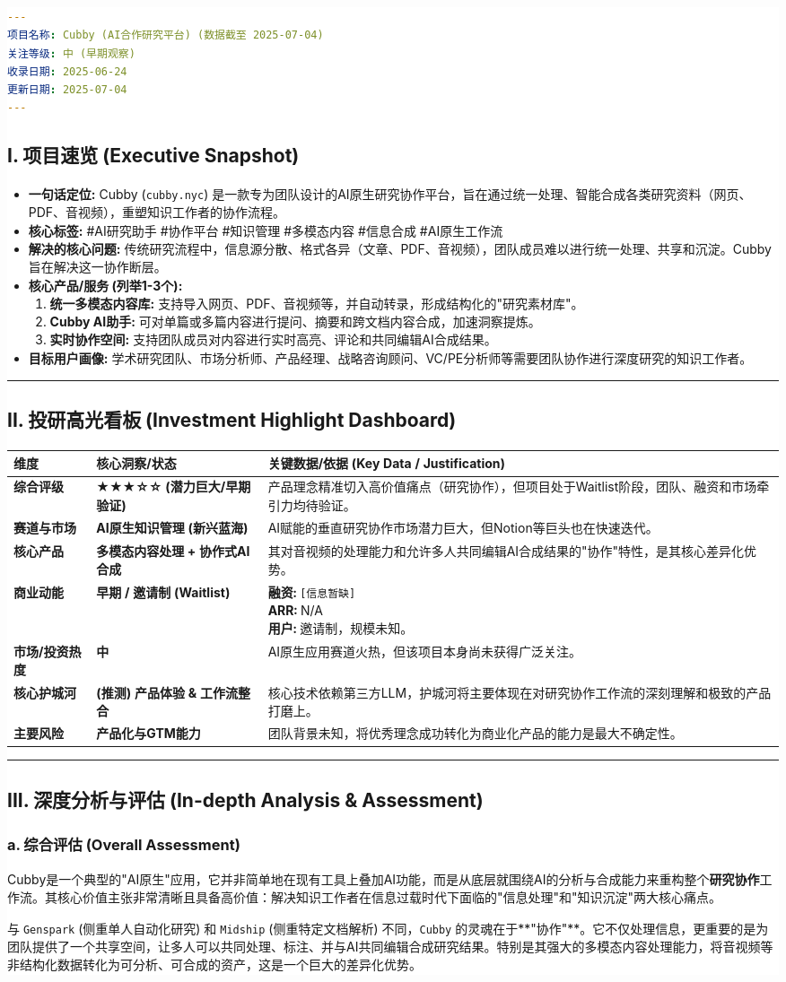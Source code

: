 ```yaml
---
项目名称: Cubby (AI合作研究平台) (数据截至 2025-07-04)
关注等级: 中 (早期观察)
收录日期: 2025-06-24
更新日期: 2025-07-04
---
```


## I. 项目速览 (Executive Snapshot)

*   **一句话定位:** Cubby (`cubby.nyc`) 是一款专为团队设计的AI原生研究协作平台，旨在通过统一处理、智能合成各类研究资料（网页、PDF、音视频），重塑知识工作者的协作流程。
*   **核心标签:** #AI研究助手 #协作平台 #知识管理 #多模态内容 #信息合成 #AI原生工作流
*   **解决的核心问题:** 传统研究流程中，信息源分散、格式各异（文章、PDF、音视频），团队成员难以进行统一处理、共享和沉淀。Cubby旨在解决这一协作断层。
*   **核心产品/服务 (列举1-3个):**
    1.  **统一多模态内容库:** 支持导入网页、PDF、音视频等，并自动转录，形成结构化的"研究素材库"。
    2.  **Cubby AI助手:** 可对单篇或多篇内容进行提问、摘要和跨文档内容合成，加速洞察提炼。
    3.  **实时协作空间:** 支持团队成员对内容进行实时高亮、评论和共同编辑AI合成结果。
*   **目标用户画像:** 学术研究团队、市场分析师、产品经理、战略咨询顾问、VC/PE分析师等需要团队协作进行深度研究的知识工作者。

---

## II. 投研高光看板 (Investment Highlight Dashboard)

| 维度 | 核心洞察/状态 | 关键数据/依据 (Key Data / Justification) |
| :--- | :--- | :--- |
| **综合评级** | **★★★☆☆ (潜力巨大/早期验证)** | 产品理念精准切入高价值痛点（研究协作），但项目处于Waitlist阶段，团队、融资和市场牵引力均待验证。 |
| **赛道与市场** | **AI原生知识管理 (新兴蓝海)** | AI赋能的垂直研究协作市场潜力巨大，但Notion等巨头也在快速迭代。 |
| **核心产品** | **多模态内容处理 + 协作式AI合成** | 其对音视频的处理能力和允许多人共同编辑AI合成结果的"协作"特性，是其核心差异化优势。 |
| **商业动能** | **早期 / 邀请制 (Waitlist)** | **融资:** `[信息暂缺]` <br> **ARR:** N/A <br> **用户:** 邀请制，规模未知。 |
| **市场/投资热度** | **中** | AI原生应用赛道火热，但该项目本身尚未获得广泛关注。 |
| **核心护城河** | **(推测) 产品体验 & 工作流整合** | 核心技术依赖第三方LLM，护城河将主要体现在对研究协作工作流的深刻理解和极致的产品打磨上。 |
| **主要风险** | **产品化与GTM能力** | 团队背景未知，将优秀理念成功转化为商业化产品的能力是最大不确定性。 |

---

## III. 深度分析与评估 (In-depth Analysis & Assessment)

### a. 综合评估 (Overall Assessment)
Cubby是一个典型的"AI原生"应用，它并非简单地在现有工具上叠加AI功能，而是从底层就围绕AI的分析与合成能力来重构整个**研究协作**工作流。其核心价值主张非常清晰且具备高价值：解决知识工作者在信息过载时代下面临的"信息处理"和"知识沉淀"两大核心痛点。

与 `Genspark` (侧重单人自动化研究) 和 `Midship` (侧重特定文档解析) 不同，`Cubby` 的灵魂在于**"协作"**。它不仅处理信息，更重要的是为团队提供了一个共享空间，让多人可以共同处理、标注、并与AI共同编辑合成研究结果。特别是其强大的多模态内容处理能力，将音视频等非结构化数据转化为可分析、可合成的资产，这是一个巨大的差异化优势。
